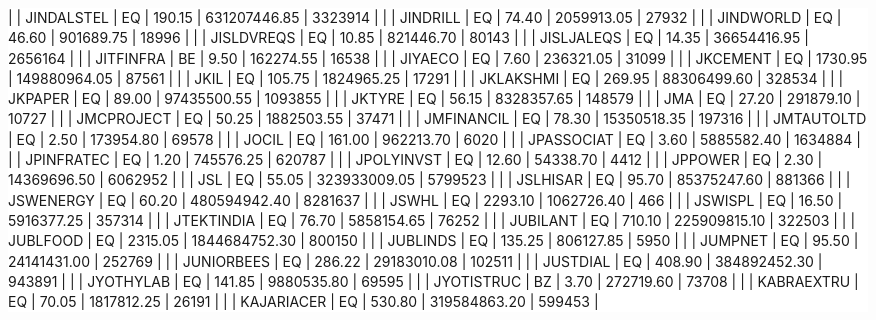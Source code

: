 |  | JINDALSTEL | EQ | 190.15 | 631207446.85 | 3323914 |
|  | JINDRILL | EQ | 74.40 | 2059913.05 | 27932 |
|  | JINDWORLD | EQ | 46.60 | 901689.75 | 18996 |
|  | JISLDVREQS | EQ | 10.85 | 821446.70 | 80143 |
|  | JISLJALEQS | EQ | 14.35 | 36654416.95 | 2656164 |
|  | JITFINFRA | BE | 9.50 | 162274.55 | 16538 |
|  | JIYAECO | EQ | 7.60 | 236321.05 | 31099 |
|  | JKCEMENT | EQ | 1730.95 | 149880964.05 | 87561 |
|  | JKIL | EQ | 105.75 | 1824965.25 | 17291 |
|  | JKLAKSHMI | EQ | 269.95 | 88306499.60 | 328534 |
|  | JKPAPER | EQ | 89.00 | 97435500.55 | 1093855 |
|  | JKTYRE | EQ | 56.15 | 8328357.65 | 148579 |
|  | JMA | EQ | 27.20 | 291879.10 | 10727 |
|  | JMCPROJECT | EQ | 50.25 | 1882503.55 | 37471 |
|  | JMFINANCIL | EQ | 78.30 | 15350518.35 | 197316 |
|  | JMTAUTOLTD | EQ | 2.50 | 173954.80 | 69578 |
|  | JOCIL | EQ | 161.00 | 962213.70 | 6020 |
|  | JPASSOCIAT | EQ | 3.60 | 5885582.40 | 1634884 |
|  | JPINFRATEC | EQ | 1.20 | 745576.25 | 620787 |
|  | JPOLYINVST | EQ | 12.60 | 54338.70 | 4412 |
|  | JPPOWER | EQ | 2.30 | 14369696.50 | 6062952 |
|  | JSL | EQ | 55.05 | 323933009.05 | 5799523 |
|  | JSLHISAR | EQ | 95.70 | 85375247.60 | 881366 |
|  | JSWENERGY | EQ | 60.20 | 480594942.40 | 8281637 |
|  | JSWHL | EQ | 2293.10 | 1062726.40 | 466 |
|  | JSWISPL | EQ | 16.50 | 5916377.25 | 357314 |
|  | JTEKTINDIA | EQ | 76.70 | 5858154.65 | 76252 |
|  | JUBILANT | EQ | 710.10 | 225909815.10 | 322503 |
|  | JUBLFOOD | EQ | 2315.05 | 1844684752.30 | 800150 |
|  | JUBLINDS | EQ | 135.25 | 806127.85 | 5950 |
|  | JUMPNET | EQ | 95.50 | 24141431.00 | 252769 |
|  | JUNIORBEES | EQ | 286.22 | 29183010.08 | 102511 |
|  | JUSTDIAL | EQ | 408.90 | 384892452.30 | 943891 |
|  | JYOTHYLAB | EQ | 141.85 | 9880535.80 | 69595 |
|  | JYOTISTRUC | BZ | 3.70 | 272719.60 | 73708 |
|  | KABRAEXTRU | EQ | 70.05 | 1817812.25 | 26191 |
|  | KAJARIACER | EQ | 530.80 | 319584863.20 | 599453 |